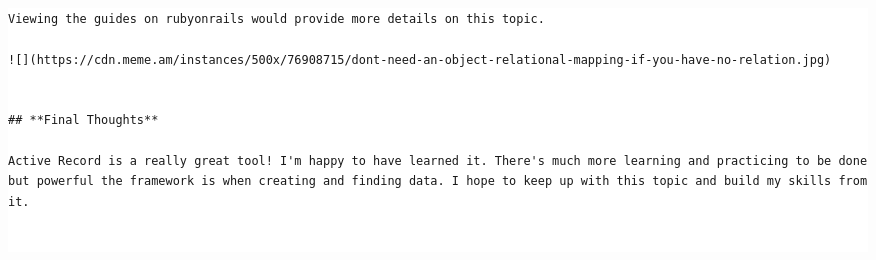 ```
Viewing the guides on rubyonrails would provide more details on this topic.

![](https://cdn.meme.am/instances/500x/76908715/dont-need-an-object-relational-mapping-if-you-have-no-relation.jpg)


## **Final Thoughts**

Active Record is a really great tool! I'm happy to have learned it. There's much more learning and practicing to be done but powerful the framework is when creating and finding data. I hope to keep up with this topic and build my skills from it.


